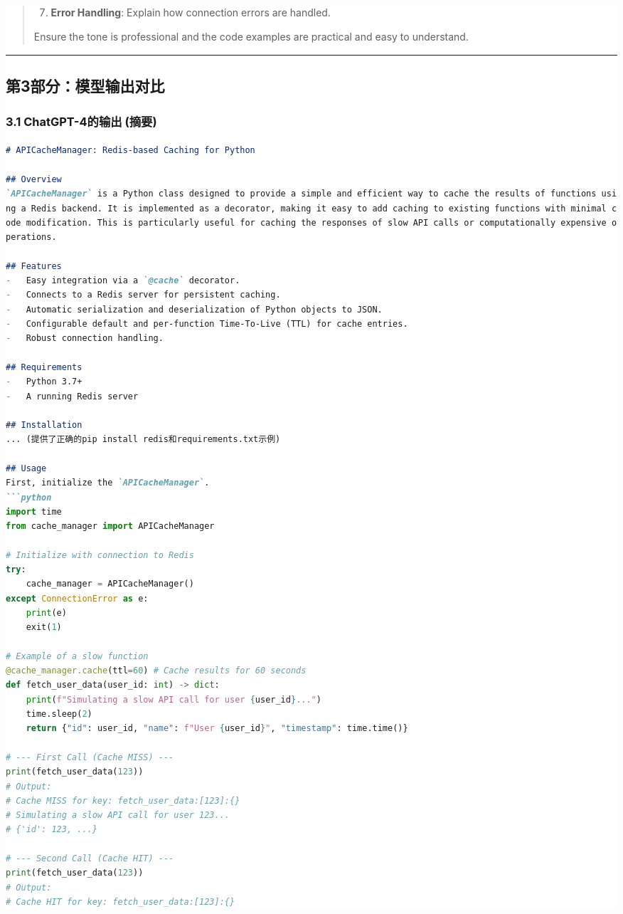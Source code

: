 > 7.  **Error Handling**: Explain how connection errors are handled.
>
> Ensure the tone is professional and the code examples are practical and easy to understand.

---

## 第3部分：模型输出对比

### 3.1 ChatGPT-4的输出 (摘要)

```markdown
# APICacheManager: Redis-based Caching for Python

## Overview
`APICacheManager` is a Python class designed to provide a simple and efficient way to cache the results of functions using a Redis backend. It is implemented as a decorator, making it easy to add caching to existing functions with minimal code modification. This is particularly useful for caching the responses of slow API calls or computationally expensive operations.

## Features
-   Easy integration via a `@cache` decorator.
-   Connects to a Redis server for persistent caching.
-   Automatic serialization and deserialization of Python objects to JSON.
-   Configurable default and per-function Time-To-Live (TTL) for cache entries.
-   Robust connection handling.

## Requirements
-   Python 3.7+
-   A running Redis server

## Installation
... (提供了正确的pip install redis和requirements.txt示例)

## Usage
First, initialize the `APICacheManager`.
```python
import time
from cache_manager import APICacheManager

# Initialize with connection to Redis
try:
    cache_manager = APICacheManager()
except ConnectionError as e:
    print(e)
    exit(1)

# Example of a slow function
@cache_manager.cache(ttl=60) # Cache results for 60 seconds
def fetch_user_data(user_id: int) -> dict:
    print(f"Simulating a slow API call for user {user_id}...")
    time.sleep(2)
    return {"id": user_id, "name": f"User {user_id}", "timestamp": time.time()}

# --- First Call (Cache MISS) ---
print(fetch_user_data(123))
# Output:
# Cache MISS for key: fetch_user_data:[123]:{}
# Simulating a slow API call for user 123...
# {'id': 123, ...}

# --- Second Call (Cache HIT) ---
print(fetch_user_data(123))
# Output:
# Cache HIT for key: fetch_user_data:[123]:{}
```
